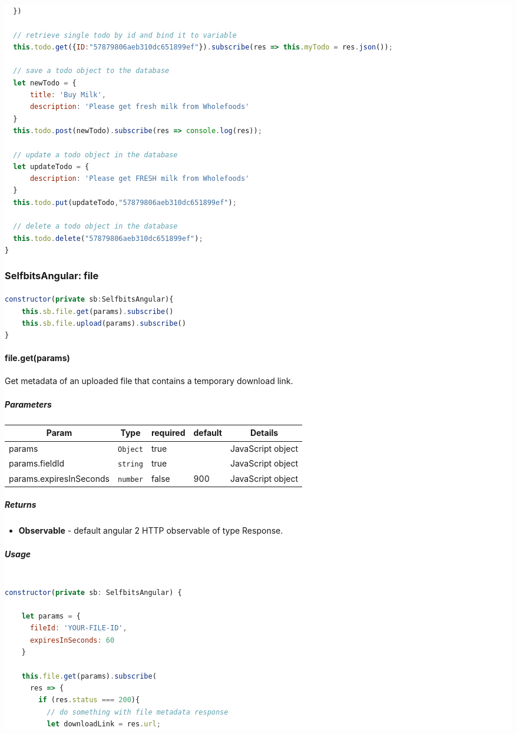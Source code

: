 ```javascript
  })

  // retrieve single todo by id and bind it to variable
  this.todo.get({ID:"57879806aeb310dc651899ef"}).subscribe(res => this.myTodo = res.json());

  // save a todo object to the database
  let newTodo = {
      title: 'Buy Milk',
      description: 'Please get fresh milk from Wholefoods'
  }
  this.todo.post(newTodo).subscribe(res => console.log(res));

  // update a todo object in the database
  let updateTodo = {
      description: 'Please get FRESH milk from Wholefoods'
  }
  this.todo.put(updateTodo,"57879806aeb310dc651899ef");

  // delete a todo object in the database
  this.todo.delete("57879806aeb310dc651899ef");
}

```


### SelfbitsAngular: file

```javascript
constructor(private sb:SelfbitsAngular){
    this.sb.file.get(params).subscribe()
    this.sb.file.upload(params).subscribe()
}
```

#### file.get(params)

Get metadata of an uploaded file that contains a temporary download link.

##### Parameters

Param                   | Type     | required | default | Details
----------------------- | -------- | -------- | ------- | -----------------
params                  | `Object` | true     |         | JavaScript object
params.fieldId          | `string` | true     |         | JavaScript object
params.expiresInSeconds | `number` | false    | 900     | JavaScript object

##### Returns

- **Observable** - default angular 2 HTTP observable of type Response.

##### Usage

```javascript

constructor(private sb: SelfbitsAngular) {

    let params = {
      fileId: 'YOUR-FILE-ID',
      expiresInSeconds: 60
    }

    this.file.get(params).subscribe(
      res => {
        if (res.status === 200){
          // do something with file metadata response
          let downloadLink = res.url;
```